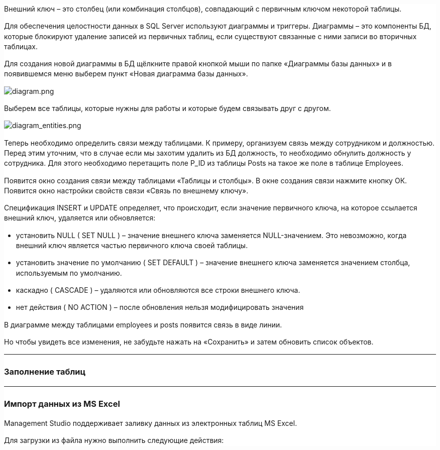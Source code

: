 Внешний ключ – это столбец (или комбинация столбцов), совпадающий с первичным ключом некоторой таблицы.
 
Для обеспечения целостности данных в SQL Server используют диаграммы и триггеры.
Диаграммы – это компоненты БД, которые блокируют удаление записей из первичных таблиц,
если существуют связанные с ними записи во вторичных таблицах. 
 
Для создания новой диаграммы в БД щёлкните правой кнопкой мыши по папке «Диаграммы базы данных»
и в появившемся меню выберем пункт «Новая диаграмма базы данных».

![diagram.png](assets/lab00/diagram.png)

Выберем все таблицы, которые нужны для работы и которые будем связывать друг с другом.

![diagram_entities.png](assets/lab00/diagram_entities.png)

Теперь необходимо определить связи между таблицами. К примеру, организуем связь между сотрудником и должностью.
Перед этим уточним, что в случае если мы захотим удалить из БД должность, то необходимо обнулить должность у сотрудника. 
Для этого необходимо перетащить поле P_ID из таблицы Posts на такое же поле в таблице Employees. 

Появится окно создания связи между таблицами «Таблицы и столбцы».
В окне создания связи нажмите кнопку ОК. Появится окно настройки свойств связи «Связь по внешнему ключу».

Спецификация INSERT и UPDATE определяет, что происходит, если значение первичного ключа, 
на которое ссылается внешний ключ, удаляется или обновляется:

* установить NULL ( SET NULL ) – значение внешнего ключа заменяется NULL-значением. 
  Это невозможно, когда внешний ключ является частью первичного ключа своей таблицы. 

* установить значение по умолчанию ( SET DEFAULT ) – значение внешнего ключа заменяется значением столбца, 
  используемым по умолчанию. 

* каскадно ( CASCADE ) – удаляются или обновляются все строки внешнего ключа. 

* нет действия ( NO ACTION ) – после обновления нельзя модифицировать значения 
 
В диаграмме между таблицами employees и posts появится связь в виде линии.

Но чтобы увидеть все изменения, не забудьте нажать на «Сохранить» и затем обновить список объектов.

---

### Заполнение таблиц



---

### Импорт данных из MS Excel


Management Studio поддерживает заливку данных из электронных таблиц MS Excel.

Для загрузки из файла нужно выполнить следующие действия:
